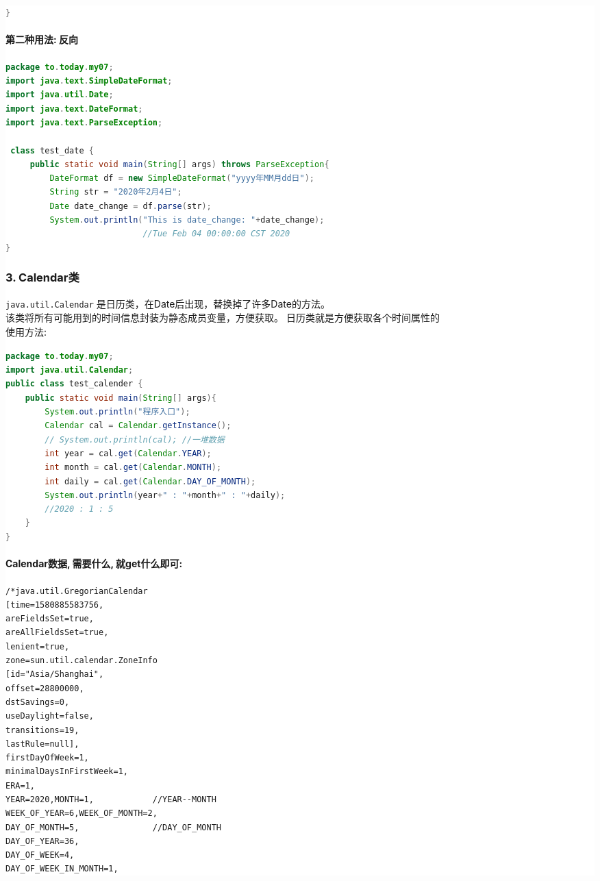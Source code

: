```Java
}
```
#### 第二种用法: 反向   
```Java
package to.today.my07;
import java.text.SimpleDateFormat;
import java.util.Date;
import java.text.DateFormat;
import java.text.ParseException;

 class test_date {
     public static void main(String[] args) throws ParseException{
         DateFormat df = new SimpleDateFormat("yyyy年MM月dd日");
         String str = "2020年2月4日";
         Date date_change = df.parse(str);
         System.out.println("This is date_change: "+date_change);
                            //Tue Feb 04 00:00:00 CST 2020
}
```
### 3. Calendar类
`java.util.Calendar` 是日历类，在Date后出现，替换掉了许多Date的方法。  
该类将所有可能用到的时间信息封装为静态成员变量，方便获取。 日历类就是方便获取各个时间属性的   
使用方法:  
```Java
package to.today.my07;
import java.util.Calendar;
public class test_calender {
    public static void main(String[] args){
        System.out.println("程序入口");
        Calendar cal = Calendar.getInstance();
        // System.out.println(cal); //一堆数据
        int year = cal.get(Calendar.YEAR);
        int month = cal.get(Calendar.MONTH);
        int daily = cal.get(Calendar.DAY_OF_MONTH);
        System.out.println(year+" : "+month+" : "+daily);
        //2020 : 1 : 5
    }
}
```
#### Calendar数据, 需要什么, 就get什么即可:      
```
/*java.util.GregorianCalendar
[time=1580885583756,
areFieldsSet=true,
areAllFieldsSet=true,
lenient=true,
zone=sun.util.calendar.ZoneInfo
[id="Asia/Shanghai",
offset=28800000,
dstSavings=0,
useDaylight=false,
transitions=19,
lastRule=null],
firstDayOfWeek=1,
minimalDaysInFirstWeek=1,
ERA=1,
YEAR=2020,MONTH=1,            //YEAR--MONTH
WEEK_OF_YEAR=6,WEEK_OF_MONTH=2,
DAY_OF_MONTH=5, 		      //DAY_OF_MONTH
DAY_OF_YEAR=36,
DAY_OF_WEEK=4,
DAY_OF_WEEK_IN_MONTH=1,
```